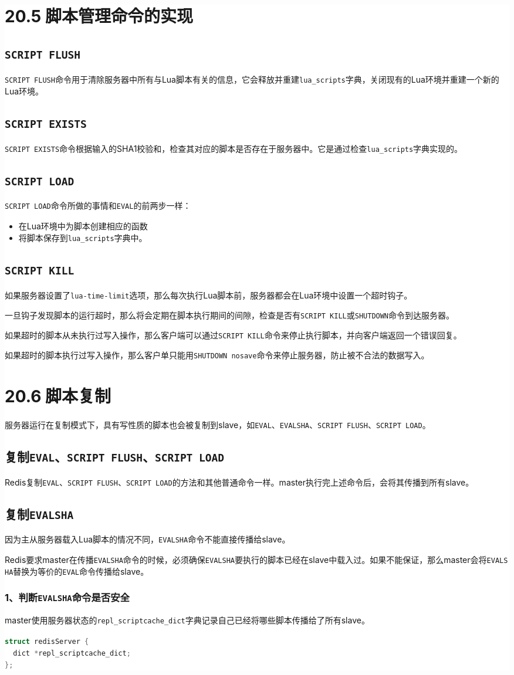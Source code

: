 # 20.5 脚本管理命令的实现

## `SCRIPT FLUSH`

`SCRIPT FLUSH`命令用于清除服务器中所有与Lua脚本有关的信息，它会释放并重建`lua_scripts`字典，关闭现有的Lua环境并重建一个新的Lua环境。

## `SCRIPT EXISTS`

 `SCRIPT EXISTS`命令根据输入的SHA1校验和，检查其对应的脚本是否存在于服务器中。它是通过检查`lua_scripts`字典实现的。

## `SCRIPT LOAD`

`SCRIPT LOAD`命令所做的事情和`EVAL`的前两步一样：

- 在Lua环境中为脚本创建相应的函数
- 将脚本保存到`lua_scripts`字典中。

## `SCRIPT KILL`

如果服务器设置了`lua-time-limit`选项，那么每次执行Lua脚本前，服务器都会在Lua环境中设置一个超时钩子。

一旦钩子发现脚本的运行超时，那么将会定期在脚本执行期间的间隙，检查是否有`SCRIPT KILL`或`SHUTDOWN`命令到达服务器。

如果超时的脚本从未执行过写入操作，那么客户端可以通过`SCRIPT KILL`命令来停止执行脚本，并向客户端返回一个错误回复。

如果超时的脚本执行过写入操作，那么客户单只能用`SHUTDOWN nosave`命令来停止服务器，防止被不合法的数据写入。

# 20.6 脚本复制

服务器运行在复制模式下，具有写性质的脚本也会被复制到slave，如`EVAL`、`EVALSHA`、`SCRIPT FLUSH`、`SCRIPT LOAD`。

## 复制`EVAL`、`SCRIPT FLUSH`、`SCRIPT LOAD`

Redis复制`EVAL`、`SCRIPT FLUSH`、`SCRIPT LOAD`的方法和其他普通命令一样。master执行完上述命令后，会将其传播到所有slave。

## 复制`EVALSHA`

因为主从服务器载入Lua脚本的情况不同，`EVALSHA`命令不能直接传播给slave。

Redis要求master在传播`EVALSHA`命令的时候，必须确保`EVALSHA`要执行的脚本已经在slave中载入过。如果不能保证，那么master会将`EVALSHA`替换为等价的`EVAL`命令传播给slave。

### 1、判断`EVALSHA`命令是否安全

master使用服务器状态的`repl_scriptcache_dict`字典记录自己已经将哪些脚本传播给了所有slave。

```c
struct redisServer {
  dict *repl_scriptcache_dict;
};
```
